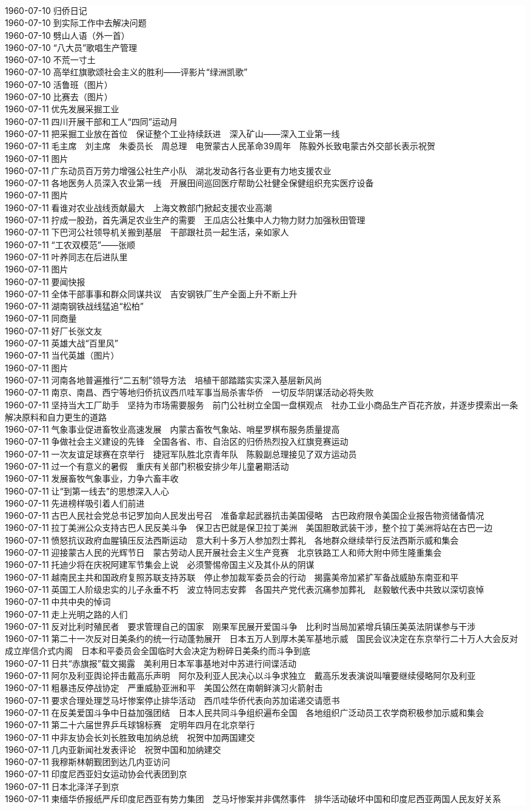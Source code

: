1960-07-10 归侨日记  
1960-07-10 到实际工作中去解决问题  
1960-07-10 劈山人语（外一首）  
1960-07-10 “八大员”歌唱生产管理  
1960-07-10 不荒一寸土  
1960-07-10 高举红旗歌颂社会主义的胜利——评影片“绿洲凯歌”  
1960-07-10 活鲁班（图片）  
1960-07-10 比赛去（图片）  
1960-07-11 优先发展采掘工业  
1960-07-11 四川开展干部和工人“四同”运动月  
1960-07-11 把采掘工业放在首位　保证整个工业持续跃进　深入矿山——深入工业第一线  
1960-07-11 毛主席　刘主席　朱委员长　周总理　电贺蒙古人民革命39周年　陈毅外长致电蒙古外交部长表示祝贺  
1960-07-11 图片  
1960-07-11 广东动员百万劳力增强公社生产小队　湖北发动各行各业更有力地支援农业  
1960-07-11 各地医务人员深入农业第一线　开展田间巡回医疗帮助公社健全保健组织充实医疗设备  
1960-07-11 图片  
1960-07-11 看谁对农业战线贡献最大　上海文教部门掀起支援农业高潮  
1960-07-11 拧成一股劲，首先满足农业生产的需要　王瓜店公社集中人力物力财力加强秋田管理  
1960-07-11 下巴河公社领导机关搬到基层　干部跟社员一起生活，亲如家人  
1960-07-11 “工农双模范”——张顺  
1960-07-11 叶养同志在后进队里  
1960-07-11 图片  
1960-07-11 要闻快报  
1960-07-11 全体干部事事和群众同谋共议　吉安钢铁厂生产全面上升不断上升  
1960-07-11 湖南钢铁战线猛追“松柏”  
1960-07-11 同商量  
1960-07-11 好厂长张文友  
1960-07-11 英雄大战“百里风”  
1960-07-11 当代英雄（图片）  
1960-07-11 图片  
1960-07-11 河南各地普遍推行“二五制”领导方法　培植干部踏踏实实深入基层新风尚  
1960-07-11 南京、南昌、西宁等地归侨抗议西爪哇军事当局杀害华侨　一切反华阴谋活动必将失败  
1960-07-11 坚持当大工厂助手　坚持为市场需要服务　前门公社树立全国一盘棋观点　社办工业小商品生产百花齐放，并逐步摸索出一条解决原料和自力更生的道路  
1960-07-11 气象事业促进畜牧业高速发展　内蒙古畜牧气象站、哨星罗棋布服务质量提高  
1960-07-11 争做社会主义建设的先锋　全国各省、市、自治区的归侨热烈投入红旗竞赛运动  
1960-07-11 一次友谊足球赛在京举行　捷冠军队胜北京青年队　陈毅副总理接见了双方运动员  
1960-07-11 过一个有意义的暑假　重庆有关部门积极安排少年儿童暑期活动  
1960-07-11 发展畜牧气象事业，力争六畜丰收  
1960-07-11 让“到第一线去”的思想深入人心  
1960-07-11 先进榜样吸引着人们前进  
1960-07-11 古巴人民社会党总书记罗加向人民发出号召　准备拿起武器抗击美国侵略　古巴政府限令美国企业报告物资储备情况  
1960-07-11 拉丁美洲公众支持古巴人民反美斗争　保卫古巴就是保卫拉丁美洲　美国胆敢武装干涉，整个拉丁美洲将站在古巴一边  
1960-07-11 愤怒抗议政府血腥镇压反法西斯运动　意大利十多万人参加烈士葬礼　各地群众继续举行反法西斯示威和集会  
1960-07-11 迎接蒙古人民的光辉节日　蒙古劳动人民开展社会主义生产竞赛　北京铁路工人和师大附中师生隆重集会  
1960-07-11 托迪少将在庆祝阿建军节集会上说　必须警惕帝国主义及其仆从的阴谋  
1960-07-11 越南民主共和国政府复照苏联支持苏联　停止参加裁军委员会的行动　揭露美帝加紧扩军备战威胁东南亚和平  
1960-07-11 英国工人阶级忠实的儿子永垂不朽　波立特同志安葬　各国共产党代表沉痛参加葬礼　赵毅敏代表中共致以深切哀悼  
1960-07-11 中共中央的悼词  
1960-07-11 走上光明之路的人们  
1960-07-11 反对比利时殖民者　要求管理自己的国家　刚果军民展开爱国斗争　比利时当局加紧增兵镇压美英法阴谋参与干涉  
1960-07-11 第二十一次反对日美条约的统一行动蓬勃展开　日本五万人到厚木美军基地示威　国民会议决定在东京举行二十万人大会反对成立岸信介式内阁　日本和平委员会全国临时大会决定为粉碎日美条约而斗争到底  
1960-07-11 日共“赤旗报”载文揭露　美利用日本军事基地对中苏进行间谍活动  
1960-07-11 阿尔及利亚舆论抨击戴高乐声明　阿尔及利亚人民决心以斗争求独立　戴高乐发表演说叫嚷要继续侵略阿尔及利亚  
1960-07-11 粗暴违反停战协定　严重威胁亚洲和平　美国公然在南朝鲜演习火箭射击  
1960-07-11 要求合理处理芝马圩惨案停止排华活动　西爪哇华侨代表向苏加诺递交请愿书  
1960-07-11 在反美爱国斗争中日益加强团结　日本人民共同斗争组织遍布全国　各地组织广泛动员工农学商积极参加示威和集会  
1960-07-11 第二十六届世界乒乓球锦标赛　定明年四月在北京举行  
1960-07-11 中非友协会长刘长胜致电加纳总统　祝贺中加两国建交  
1960-07-11 几内亚新闻社发表评论　祝贺中国和加纳建交  
1960-07-11 我穆斯林朝觐团到达几内亚访问  
1960-07-11 印度尼西亚妇女运动协会代表团到京  
1960-07-11 日本北泽洋子到京  
1960-07-11 柬缅华侨报纸严斥印度尼西亚有势力集团　芝马圩惨案并非偶然事件　排华活动破坏中国和印度尼西亚两国人民友好关系  
